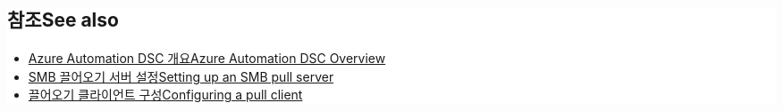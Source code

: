 ## <a name="see-also"></a><span data-ttu-id="1cf1a-147">참조</span><span class="sxs-lookup"><span data-stu-id="1cf1a-147">See also</span></span>

- [<span data-ttu-id="1cf1a-148">Azure Automation DSC 개요</span><span class="sxs-lookup"><span data-stu-id="1cf1a-148">Azure Automation DSC Overview</span></span>](/azure/automation/automation-dsc-overview)
- [<span data-ttu-id="1cf1a-149">SMB 끌어오기 서버 설정</span><span class="sxs-lookup"><span data-stu-id="1cf1a-149">Setting up an SMB pull server</span></span>](../pull-server/pullServerSMB.md)
- [<span data-ttu-id="1cf1a-150">끌어오기 클라이언트 구성</span><span class="sxs-lookup"><span data-stu-id="1cf1a-150">Configuring a pull client</span></span>](../pull-server/pullClientConfigID.md)
